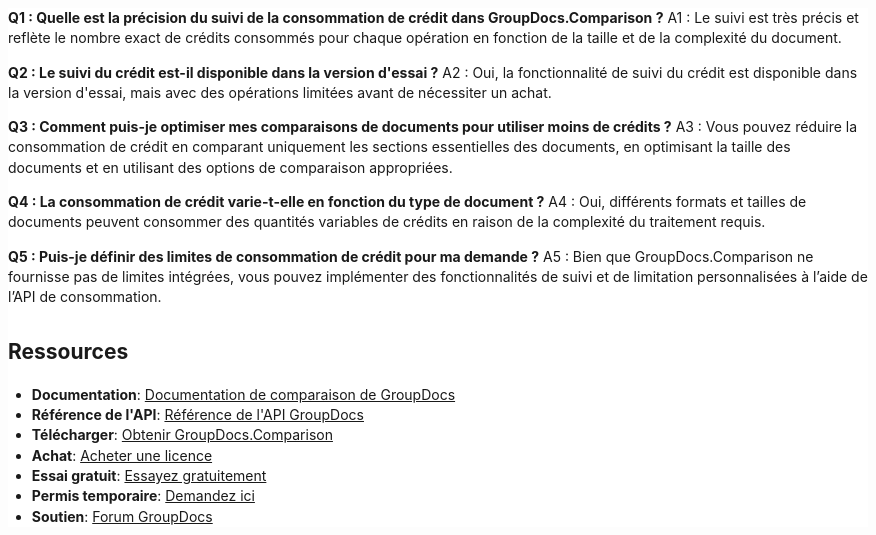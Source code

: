 **Q1 : Quelle est la précision du suivi de la consommation de crédit dans GroupDocs.Comparison ?**
A1 : Le suivi est très précis et reflète le nombre exact de crédits consommés pour chaque opération en fonction de la taille et de la complexité du document.

**Q2 : Le suivi du crédit est-il disponible dans la version d'essai ?**
A2 : Oui, la fonctionnalité de suivi du crédit est disponible dans la version d'essai, mais avec des opérations limitées avant de nécessiter un achat.

**Q3 : Comment puis-je optimiser mes comparaisons de documents pour utiliser moins de crédits ?**
A3 : Vous pouvez réduire la consommation de crédit en comparant uniquement les sections essentielles des documents, en optimisant la taille des documents et en utilisant des options de comparaison appropriées.

**Q4 : La consommation de crédit varie-t-elle en fonction du type de document ?**
A4 : Oui, différents formats et tailles de documents peuvent consommer des quantités variables de crédits en raison de la complexité du traitement requis.

**Q5 : Puis-je définir des limites de consommation de crédit pour ma demande ?**
A5 : Bien que GroupDocs.Comparison ne fournisse pas de limites intégrées, vous pouvez implémenter des fonctionnalités de suivi et de limitation personnalisées à l’aide de l’API de consommation.

## Ressources

- **Documentation**: [Documentation de comparaison de GroupDocs](https://docs.groupdocs.com/comparison/net/)
- **Référence de l'API**: [Référence de l'API GroupDocs](https://reference.groupdocs.com/comparison/net/)
- **Télécharger**: [Obtenir GroupDocs.Comparison](https://releases.groupdocs.com/comparison/net/)
- **Achat**: [Acheter une licence](https://purchase.groupdocs.com/buy)
- **Essai gratuit**: [Essayez gratuitement](https://releases.groupdocs.com/comparison/net/)
- **Permis temporaire**: [Demandez ici](https://purchase.groupdocs.com/temporary-license/)
- **Soutien**: [Forum GroupDocs](https://forum.groupdocs.com/c/comparison/)